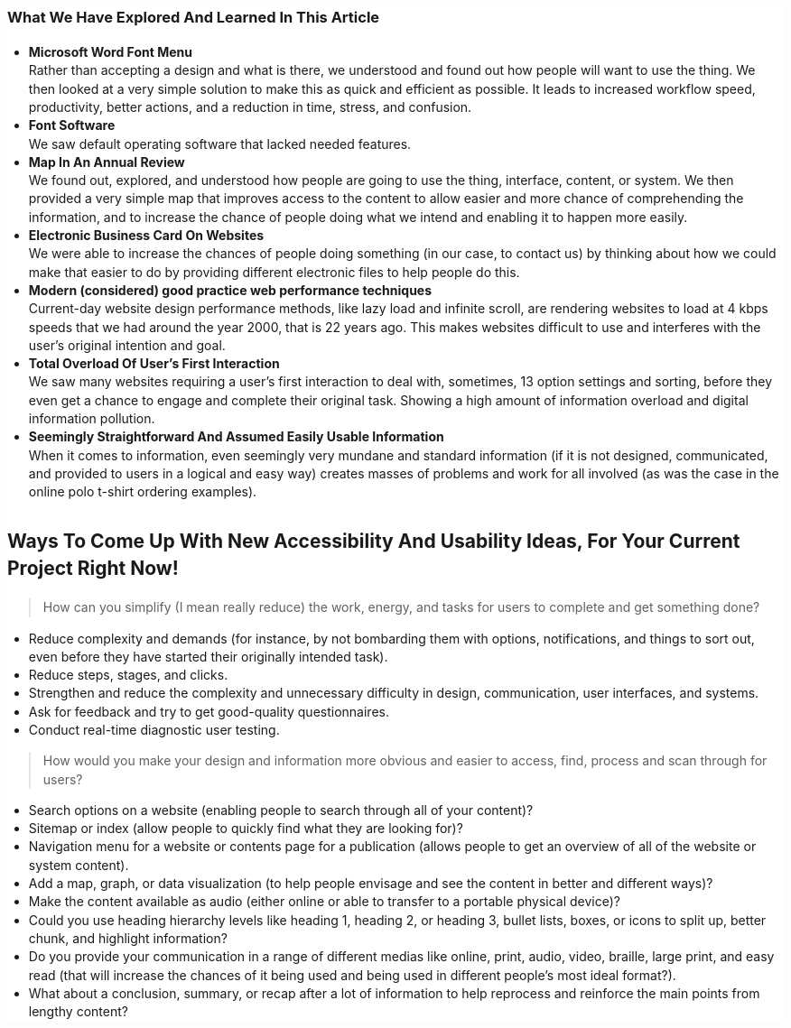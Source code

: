 ### What We Have Explored And Learned In This Article

- **Microsoft Word Font Menu**  
Rather than accepting a design and what is there, we understood and found out how people will want to use the thing. We then looked at a very simple solution to make this as quick and efficient as possible. It leads to increased workflow speed, productivity, better actions, and a reduction in time, stress, and confusion.
- **Font Software**  
We saw default operating software that lacked needed features.
- **Map In An Annual Review**  
We found out, explored, and understood how people are going to use the thing, interface, content, or system. We then provided a very simple map that improves access to the content to allow easier and more chance of comprehending the information, and to increase the chance of people doing what we intend and enabling it to happen more easily.
- **Electronic Business Card On Websites**  
We were able to increase the chances of people doing something (in our case, to contact us) by thinking about how we could make that easier to do by providing different electronic files to help people do this.
- **Modern (considered) good practice web performance techniques**  
Current-day website design performance methods, like lazy load and infinite scroll, are rendering websites to load at 4 kbps speeds that we had around the year 2000, that is 22 years ago. This makes websites difficult to use and interferes with the user’s original intention and goal.
- **Total Overload Of User’s First Interaction**  
We saw many websites requiring a user’s first interaction to deal with, sometimes, 13 option settings and sorting, before they even get a chance to engage and complete their original task. Showing a high amount of information overload and digital information pollution.
- **Seemingly Straightforward And Assumed Easily Usable Information**  
When it comes to information, even seemingly very mundane and standard information (if it is not designed, communicated, and provided to users in a logical and easy way) creates masses of problems and work for all involved (as was the case in the online polo t-shirt ordering examples).

## Ways To Come Up With New Accessibility And Usability Ideas, For Your Current Project Right Now!

<blockquote>How can you simplify (I mean really reduce) the work, energy, and tasks for users to complete and get something done?</blockquote>

- Reduce complexity and demands (for instance, by not bombarding them with options, notifications, and things to sort out, even before they have started their originally intended task).
- Reduce steps, stages, and clicks.
- Strengthen and reduce the complexity and unnecessary difficulty in design, communication, user interfaces, and systems.
- Ask for feedback and try to get good-quality questionnaires.
- Conduct real-time diagnostic user testing.

<blockquote>How would you make your design and information more obvious and easier to access, find, process and scan through for users?</blockquote>

- Search options on a website (enabling people to search through all of your content)?
- Sitemap or index (allow people to quickly find what they are looking for)?
- Navigation menu for a website or contents page for a publication (allows people to get an overview of all of the website or system content).
- Add a map, graph, or data visualization (to help people envisage and see the content in better and different ways)?
- Make the content available as audio (either online or able to transfer to a portable physical device)?
- Could you use heading hierarchy levels like heading 1, heading 2, or heading 3, bullet lists, boxes, or icons to split up, better chunk, and highlight information?
- Do you provide your communication in a range of different medias like online, print, audio, video, braille, large print, and easy read (that will increase the chances of it being used and being used in different people’s most ideal format?).
- What about a conclusion, summary, or recap after a lot of information to help reprocess and reinforce the main points from lengthy content?